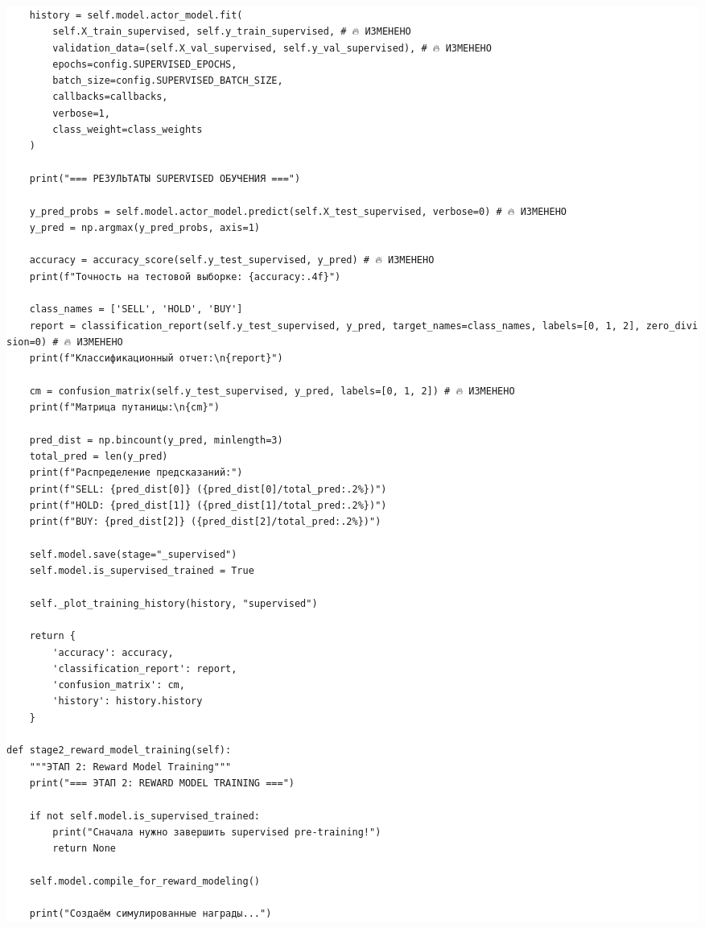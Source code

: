         history = self.model.actor_model.fit(
            self.X_train_supervised, self.y_train_supervised, # 🔥 ИЗМЕНЕНО
            validation_data=(self.X_val_supervised, self.y_val_supervised), # 🔥 ИЗМЕНЕНО
            epochs=config.SUPERVISED_EPOCHS,
            batch_size=config.SUPERVISED_BATCH_SIZE,
            callbacks=callbacks,
            verbose=1,
            class_weight=class_weights
        )
        
        print("=== РЕЗУЛЬТАТЫ SUPERVISED ОБУЧЕНИЯ ===")
        
        y_pred_probs = self.model.actor_model.predict(self.X_test_supervised, verbose=0) # 🔥 ИЗМЕНЕНО
        y_pred = np.argmax(y_pred_probs, axis=1)
        
        accuracy = accuracy_score(self.y_test_supervised, y_pred) # 🔥 ИЗМЕНЕНО
        print(f"Точность на тестовой выборке: {accuracy:.4f}")
        
        class_names = ['SELL', 'HOLD', 'BUY']
        report = classification_report(self.y_test_supervised, y_pred, target_names=class_names, labels=[0, 1, 2], zero_division=0) # 🔥 ИЗМЕНЕНО
        print(f"Классификационный отчет:\n{report}")
        
        cm = confusion_matrix(self.y_test_supervised, y_pred, labels=[0, 1, 2]) # 🔥 ИЗМЕНЕНО
        print(f"Матрица путаницы:\n{cm}")
        
        pred_dist = np.bincount(y_pred, minlength=3)
        total_pred = len(y_pred)
        print(f"Распределение предсказаний:")
        print(f"SELL: {pred_dist[0]} ({pred_dist[0]/total_pred:.2%})")
        print(f"HOLD: {pred_dist[1]} ({pred_dist[1]/total_pred:.2%})")
        print(f"BUY: {pred_dist[2]} ({pred_dist[2]/total_pred:.2%})")
        
        self.model.save(stage="_supervised")
        self.model.is_supervised_trained = True
        
        self._plot_training_history(history, "supervised")
        
        return {
            'accuracy': accuracy,
            'classification_report': report,
            'confusion_matrix': cm,
            'history': history.history
        }
    
    def stage2_reward_model_training(self):
        """ЭТАП 2: Reward Model Training"""
        print("=== ЭТАП 2: REWARD MODEL TRAINING ===")
        
        if not self.model.is_supervised_trained:
            print("Сначала нужно завершить supervised pre-training!")
            return None
        
        self.model.compile_for_reward_modeling()
        
        print("Создаём симулированные награды...")
        